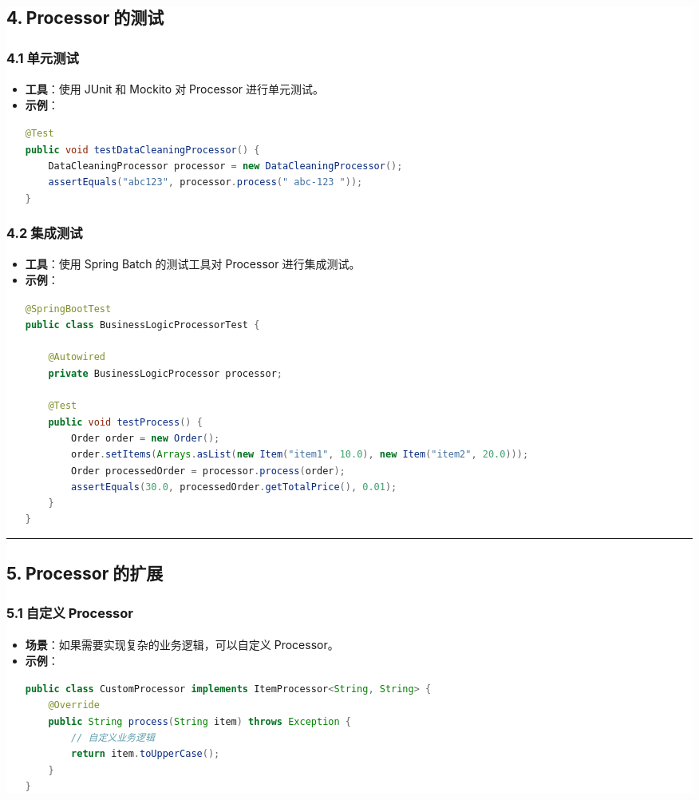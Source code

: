 ## 4. Processor 的测试

### 4.1 单元测试
- **工具**：使用 JUnit 和 Mockito 对 Processor 进行单元测试。
- **示例**：
  ```java
  @Test
  public void testDataCleaningProcessor() {
      DataCleaningProcessor processor = new DataCleaningProcessor();
      assertEquals("abc123", processor.process(" abc-123 "));
  }
  ```

### 4.2 集成测试
- **工具**：使用 Spring Batch 的测试工具对 Processor 进行集成测试。
- **示例**：
  ```java
  @SpringBootTest
  public class BusinessLogicProcessorTest {
  
      @Autowired
      private BusinessLogicProcessor processor;
  
      @Test
      public void testProcess() {
          Order order = new Order();
          order.setItems(Arrays.asList(new Item("item1", 10.0), new Item("item2", 20.0)));
          Order processedOrder = processor.process(order);
          assertEquals(30.0, processedOrder.getTotalPrice(), 0.01);
      }
  }
  ```

---

## 5. Processor 的扩展

### 5.1 自定义 Processor
- **场景**：如果需要实现复杂的业务逻辑，可以自定义 Processor。
- **示例**：
  ```java
  public class CustomProcessor implements ItemProcessor<String, String> {
      @Override
      public String process(String item) throws Exception {
          // 自定义业务逻辑
          return item.toUpperCase();
      }
  }
  ```
